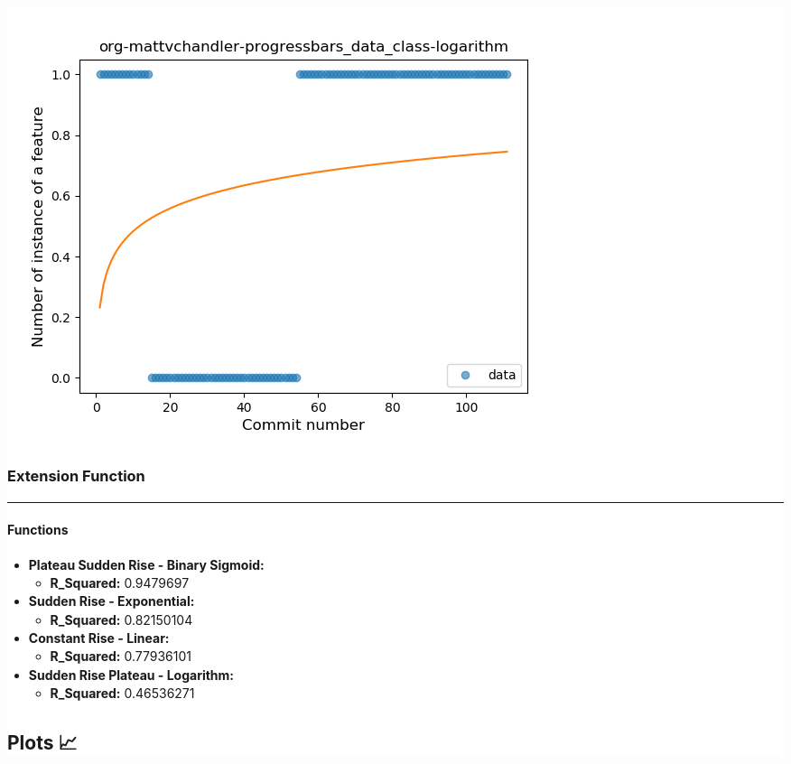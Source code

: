![org-mattvchandler-progressbars T6](../plots/org-mattvchandler-progressbars_data_class_T6.png)
### <a name="extension_function">Extension Function</a>
----
#### Functions
* **Plateau Sudden Rise - Binary Sigmoid:** ![equation](http://latex.codecogs.com/svg.latex?%5Cfrac%7B2.178592%7D%7B1%20&plus;%20%5Cepsilon%5E%28-9.727279%28x%20-71.751658%29%29%7D%20&plus;%203.99998)
    * **R_Squared:** 0.9479697
* **Sudden Rise - Exponential:** ![equation](http://latex.codecogs.com/svg.latex?8.455756x%5E%7B1.012542%7D%20&plus;%202.737881)
    * **R_Squared:** 0.82150104
* **Constant Rise - Linear:** ![equation](http://latex.codecogs.com/svg.latex?0.026535x%20&plus;%203.257259)
    * **R_Squared:** 0.77936101
* **Sudden Rise Plateau - Logarithm:** ![equation](http://latex.codecogs.com/svg.latex?1.064125%5Clog_%7B3.718519%7D%28x%29%20&plus;%201.826456)
    * **R_Squared:** 0.46536271

**Plots** :chart_with_upwards_trend:
-----
